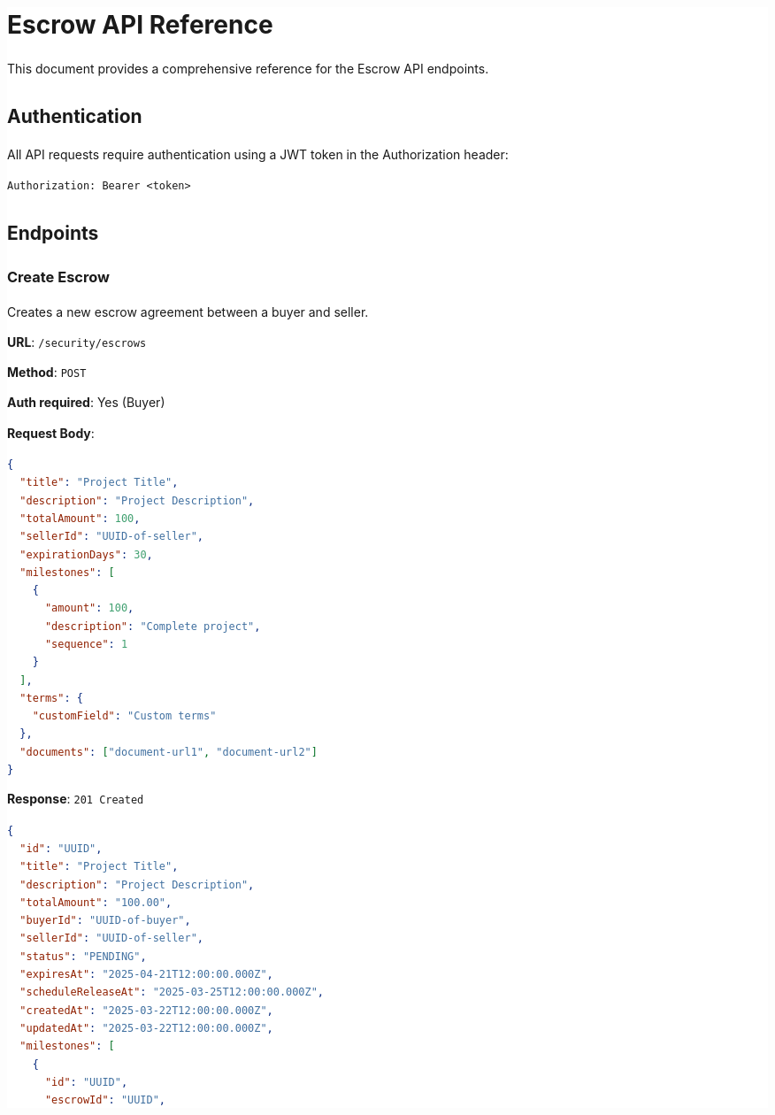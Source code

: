 # Escrow API Reference

This document provides a comprehensive reference for the Escrow API endpoints.

## Authentication

All API requests require authentication using a JWT token in the Authorization header:

```
Authorization: Bearer <token>
```

## Endpoints

### Create Escrow

Creates a new escrow agreement between a buyer and seller.

**URL**: `/security/escrows`

**Method**: `POST`

**Auth required**: Yes (Buyer)

**Request Body**:

```json
{
  "title": "Project Title",
  "description": "Project Description",
  "totalAmount": 100,
  "sellerId": "UUID-of-seller",
  "expirationDays": 30,
  "milestones": [
    {
      "amount": 100,
      "description": "Complete project",
      "sequence": 1
    }
  ],
  "terms": {
    "customField": "Custom terms"
  },
  "documents": ["document-url1", "document-url2"]
}
```

**Response**: `201 Created`

```json
{
  "id": "UUID",
  "title": "Project Title",
  "description": "Project Description",
  "totalAmount": "100.00",
  "buyerId": "UUID-of-buyer",
  "sellerId": "UUID-of-seller",
  "status": "PENDING",
  "expiresAt": "2025-04-21T12:00:00.000Z",
  "scheduleReleaseAt": "2025-03-25T12:00:00.000Z",
  "createdAt": "2025-03-22T12:00:00.000Z",
  "updatedAt": "2025-03-22T12:00:00.000Z",
  "milestones": [
    {
      "id": "UUID",
      "escrowId": "UUID",
```